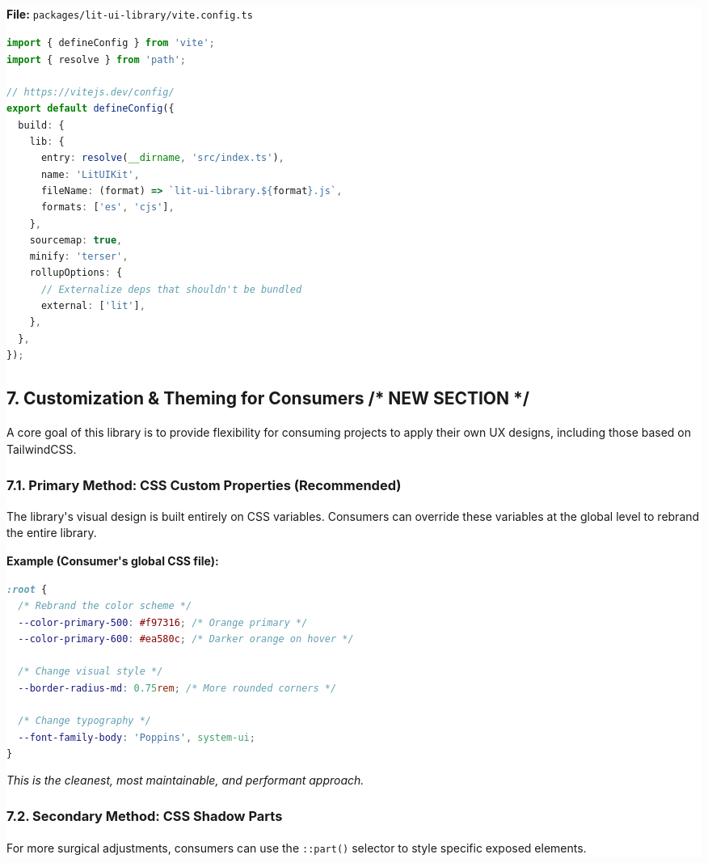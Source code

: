 **File:** `packages/lit-ui-library/vite.config.ts`
```typescript
import { defineConfig } from 'vite';
import { resolve } from 'path';

// https://vitejs.dev/config/
export default defineConfig({
  build: {
    lib: {
      entry: resolve(__dirname, 'src/index.ts'),
      name: 'LitUIKit',
      fileName: (format) => `lit-ui-library.${format}.js`,
      formats: ['es', 'cjs'],
    },
    sourcemap: true,
    minify: 'terser',
    rollupOptions: {
      // Externalize deps that shouldn't be bundled
      external: ['lit'],
    },
  },
});
```

## 7. Customization & Theming for Consumers /* NEW SECTION */

A core goal of this library is to provide flexibility for consuming projects to apply their own UX designs, including those based on TailwindCSS.

### 7.1. Primary Method: CSS Custom Properties (Recommended)
The library's visual design is built entirely on CSS variables. Consumers can override these variables at the global level to rebrand the entire library.

**Example (Consumer's global CSS file):**
```css
:root {
  /* Rebrand the color scheme */
  --color-primary-500: #f97316; /* Orange primary */
  --color-primary-600: #ea580c; /* Darker orange on hover */

  /* Change visual style */
  --border-radius-md: 0.75rem; /* More rounded corners */

  /* Change typography */
  --font-family-body: 'Poppins', system-ui;
}
```
*This is the cleanest, most maintainable, and performant approach.*

### 7.2. Secondary Method: CSS Shadow Parts
For more surgical adjustments, consumers can use the `::part()` selector to style specific exposed elements.
